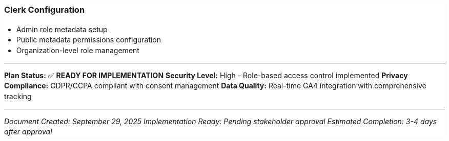 ### **Clerk Configuration**
- Admin role metadata setup
- Public metadata permissions configuration
- Organization-level role management

---

**Plan Status:** ✅ **READY FOR IMPLEMENTATION**
**Security Level:** High - Role-based access control implemented
**Privacy Compliance:** GDPR/CCPA compliant with consent management
**Data Quality:** Real-time GA4 integration with comprehensive tracking

---

*Document Created: September 29, 2025*
*Implementation Ready: Pending stakeholder approval*
*Estimated Completion: 3-4 days after approval*